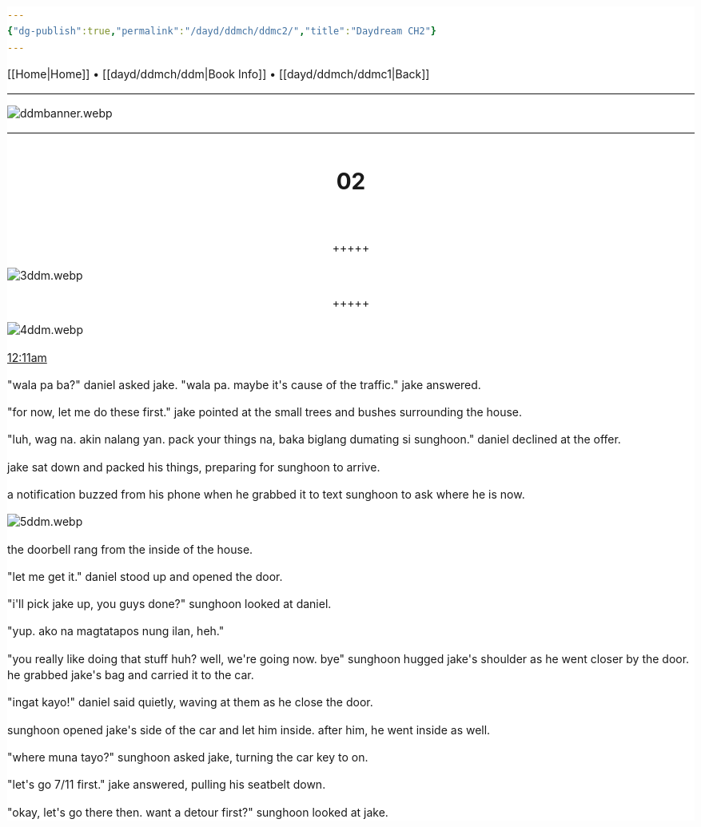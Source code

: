 ```yaml
---
{"dg-publish":true,"permalink":"/dayd/ddmch/ddmc2/","title":"Daydream CH2"}
---
```


[[Home\|Home]] • [[dayd/ddmch/ddm\|Book Info]] • [[dayd/ddmch/ddmc1\|Back]]

***

![ddmbanner.webp](/img/user/dayd/ddmstor/ddmbanner.webp)

***
<h1 style="text-align:center;"> 02 </h1>
<br>
<p style="text-align:center;">+++++</p>

![3ddm.webp](/img/user/dayd/ddmstor/3ddm.webp)

<p style="text-align:center;">+++++</p>

![4ddm.webp](/img/user/dayd/ddmstor/4ddm.webp)

<u>12:11am</u>

"wala pa ba?" daniel asked jake.
"wala pa. maybe it's cause of the traffic." jake answered.

"for now, let me do these first." jake pointed at the small trees and bushes surrounding the house.

"luh, wag na. akin nalang yan. pack your things na, baka biglang dumating si sunghoon." daniel declined at the offer.

jake sat down and packed his things, preparing for sunghoon to arrive.

a notification buzzed from his phone when he grabbed it to text sunghoon to ask where he is now.

![5ddm.webp](/img/user/dayd/ddmstor/5ddm.webp)

the doorbell rang from the inside of the house.

"let me get it." daniel stood up and opened the door.

"i'll pick jake up, you guys done?" sunghoon looked at daniel.

"yup. ako na magtatapos nung ilan, heh."

"you really like doing that stuff huh? well, we're going now. bye" sunghoon hugged jake's shoulder as he went closer by the door. he grabbed jake's bag and carried it to the car.

"ingat kayo!" daniel said quietly, waving at them as he close the door.

sunghoon opened jake's side of the car and let him inside. after him, he went inside as well.

"where muna tayo?" sunghoon asked jake, turning the car key to on.

"let's go 7/11 first." jake answered, pulling his seatbelt down.

"okay, let's go there then. want a detour first?" sunghoon looked at jake.
